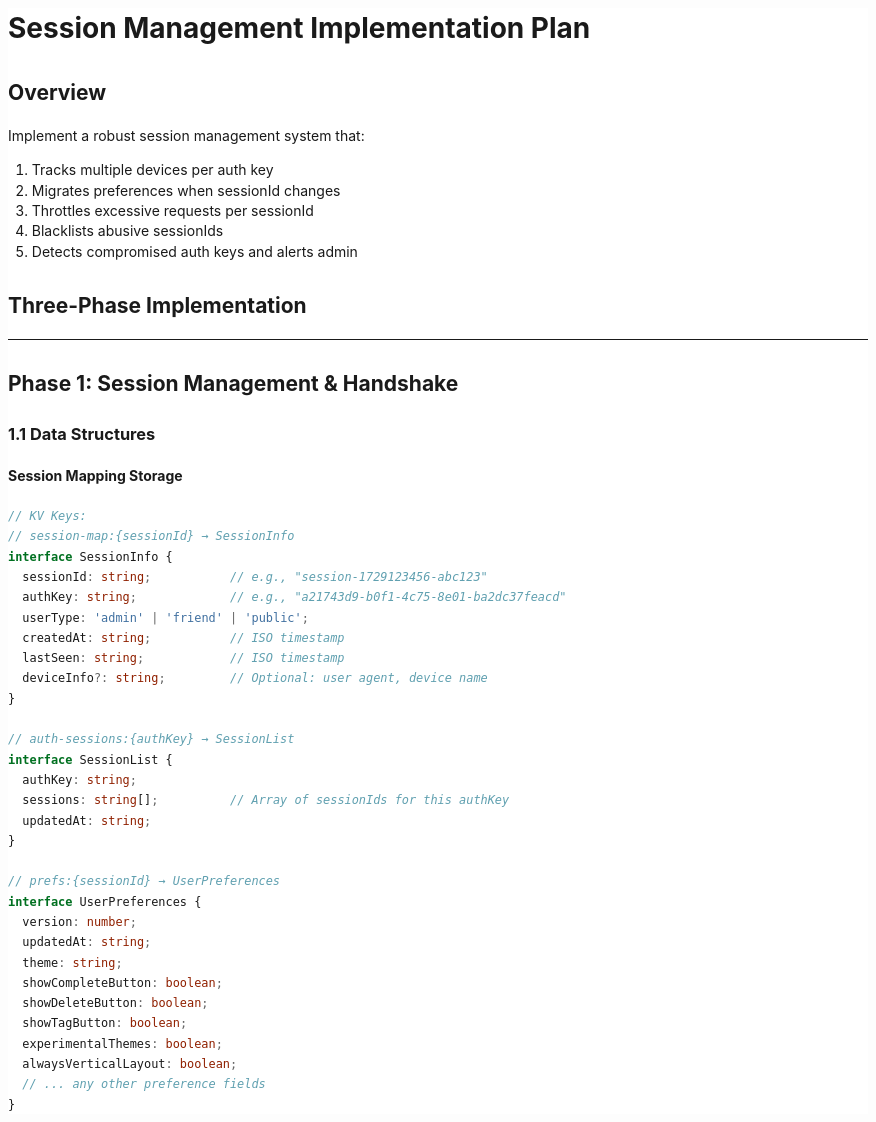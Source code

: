 # Session Management Implementation Plan

## Overview

Implement a robust session management system that:
1. Tracks multiple devices per auth key
2. Migrates preferences when sessionId changes
3. Throttles excessive requests per sessionId
4. Blacklists abusive sessionIds
5. Detects compromised auth keys and alerts admin

## Three-Phase Implementation

---

## Phase 1: Session Management & Handshake

### 1.1 Data Structures

#### Session Mapping Storage
```typescript
// KV Keys:
// session-map:{sessionId} → SessionInfo
interface SessionInfo {
  sessionId: string;           // e.g., "session-1729123456-abc123"
  authKey: string;             // e.g., "a21743d9-b0f1-4c75-8e01-ba2dc37feacd"
  userType: 'admin' | 'friend' | 'public';
  createdAt: string;           // ISO timestamp
  lastSeen: string;            // ISO timestamp
  deviceInfo?: string;         // Optional: user agent, device name
}

// auth-sessions:{authKey} → SessionList
interface SessionList {
  authKey: string;
  sessions: string[];          // Array of sessionIds for this authKey
  updatedAt: string;
}

// prefs:{sessionId} → UserPreferences
interface UserPreferences {
  version: number;
  updatedAt: string;
  theme: string;
  showCompleteButton: boolean;
  showDeleteButton: boolean;
  showTagButton: boolean;
  experimentalThemes: boolean;
  alwaysVerticalLayout: boolean;
  // ... any other preference fields
}
```
